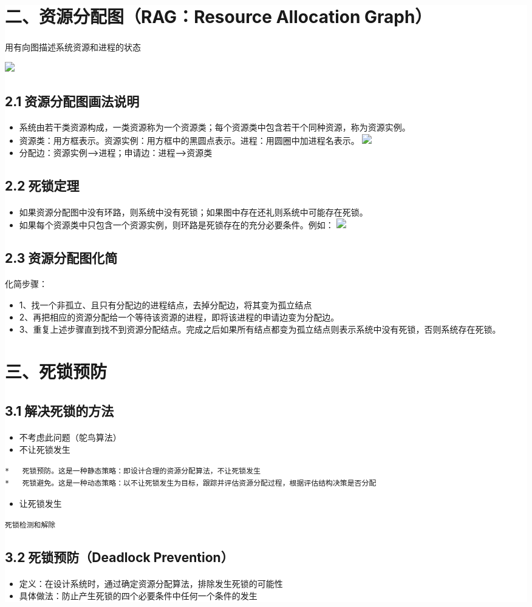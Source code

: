 # 二、资源分配图（RAG：Resource Allocation Graph）

用有向图描述系统资源和进程的状态

![](https://imgconvert.csdnimg.cn/aHR0cHM6Ly9hc2sucWNsb3VkaW1nLmNvbS9odHRwLXNhdmUvMTc1MjMyOC84bDYwOTV4bTh1LnBuZw)

## 2.1 资源分配图画法说明

- 系统由若干类资源构成，一类资源称为一个资源类；每个资源类中包含若干个同种资源，称为资源实例。
- 资源类：用方框表示。资源实例：用方框中的黑圆点表示。进程：用圆圈中加进程名表示。
![](https://imgconvert.csdnimg.cn/aHR0cHM6Ly9hc2sucWNsb3VkaW1nLmNvbS9odHRwLXNhdmUvMTc1MjMyOC8zcm8xb3llYTZvLnBuZw)
- 分配边：资源实例-->进程；申请边：进程-->资源类

## 2.2 死锁定理

- 如果资源分配图中没有环路，则系统中没有死锁；如果图中存在还礼则系统中可能存在死锁。
- 如果每个资源类中只包含一个资源实例，则环路是死锁存在的充分必要条件。例如：
![](https://imgconvert.csdnimg.cn/aHR0cHM6Ly9hc2sucWNsb3VkaW1nLmNvbS9odHRwLXNhdmUvMTc1MjMyOC8xNXk0NXJxcnR6LnBuZw)

## 2.3 资源分配图化简

化简步骤：

- 1、找一个非孤立、且只有分配边的进程结点，去掉分配边，将其变为孤立结点
- 2、再把相应的资源分配给一个等待该资源的进程，即将该进程的申请边变为分配边。
- 3、重复上述步骤直到找不到资源分配结点。完成之后如果所有结点都变为孤立结点则表示系统中没有死锁，否则系统存在死锁。

# 三、死锁预防

## 3.1 解决死锁的方法

- 不考虑此问题（鸵鸟算法）
- 不让死锁发生

```
*   死锁预防。这是一种静态策略：即设计合理的资源分配算法，不让死锁发生
*   死锁避免。这是一种动态策略：以不让死锁发生为目标，跟踪并评估资源分配过程，根据评估结构决策是否分配
```

- 让死锁发生

```
死锁检测和解除
```

## 3.2 死锁预防（Deadlock Prevention）

- 定义：在设计系统时，通过确定资源分配算法，排除发生死锁的可能性
- 具体做法：防止产生死锁的四个必要条件中任何一个条件的发生
